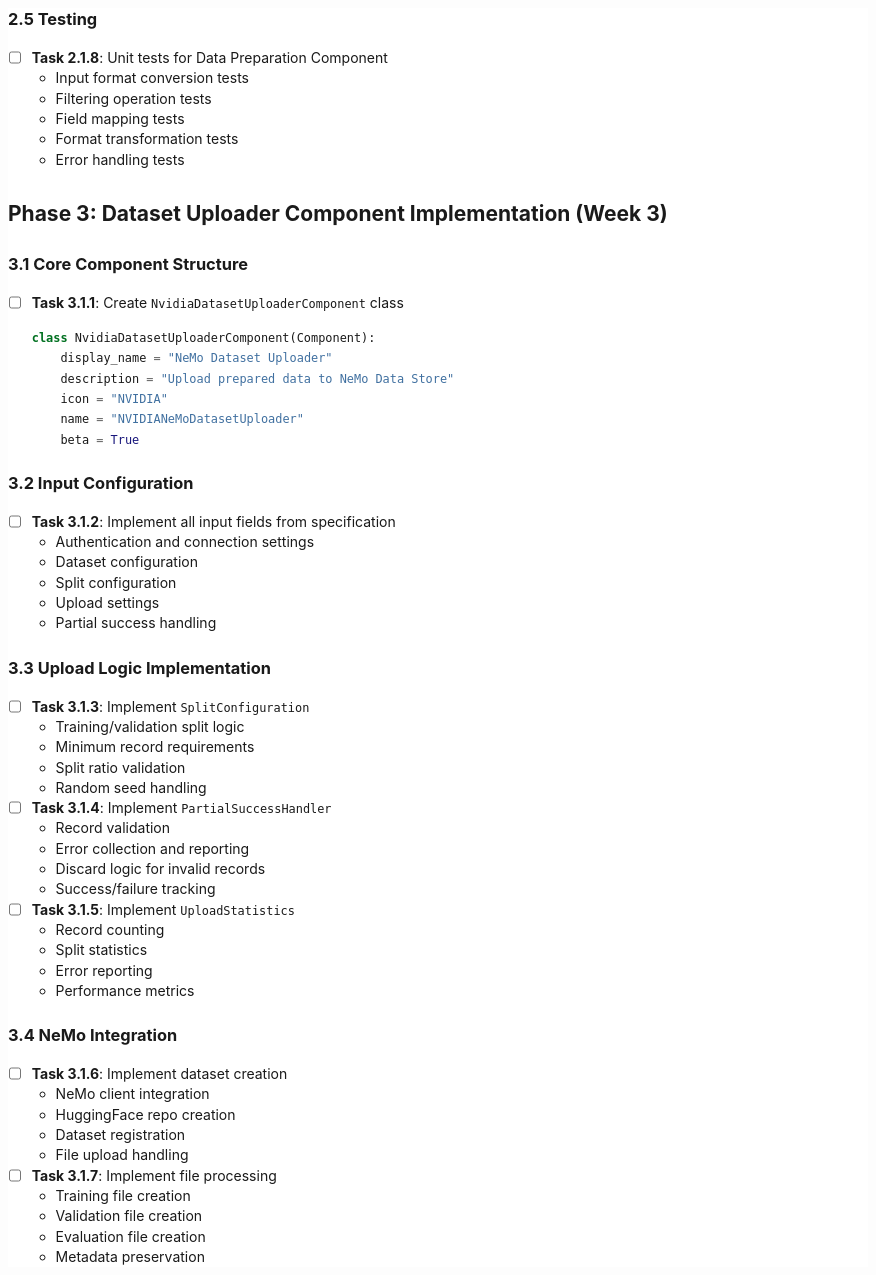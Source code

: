### 2.5 Testing
- [ ] **Task 2.1.8**: Unit tests for Data Preparation Component
  - Input format conversion tests
  - Filtering operation tests
  - Field mapping tests
  - Format transformation tests
  - Error handling tests

## Phase 3: Dataset Uploader Component Implementation (Week 3)

### 3.1 Core Component Structure
- [ ] **Task 3.1.1**: Create `NvidiaDatasetUploaderComponent` class
  ```python
  class NvidiaDatasetUploaderComponent(Component):
      display_name = "NeMo Dataset Uploader"
      description = "Upload prepared data to NeMo Data Store"
      icon = "NVIDIA"
      name = "NVIDIANeMoDatasetUploader"
      beta = True
  ```

### 3.2 Input Configuration
- [ ] **Task 3.1.2**: Implement all input fields from specification
  - Authentication and connection settings
  - Dataset configuration
  - Split configuration
  - Upload settings
  - Partial success handling

### 3.3 Upload Logic Implementation
- [ ] **Task 3.1.3**: Implement `SplitConfiguration`
  - Training/validation split logic
  - Minimum record requirements
  - Split ratio validation
  - Random seed handling
- [ ] **Task 3.1.4**: Implement `PartialSuccessHandler`
  - Record validation
  - Error collection and reporting
  - Discard logic for invalid records
  - Success/failure tracking
- [ ] **Task 3.1.5**: Implement `UploadStatistics`
  - Record counting
  - Split statistics
  - Error reporting
  - Performance metrics

### 3.4 NeMo Integration
- [ ] **Task 3.1.6**: Implement dataset creation
  - NeMo client integration
  - HuggingFace repo creation
  - Dataset registration
  - File upload handling
- [ ] **Task 3.1.7**: Implement file processing
  - Training file creation
  - Validation file creation
  - Evaluation file creation
  - Metadata preservation
